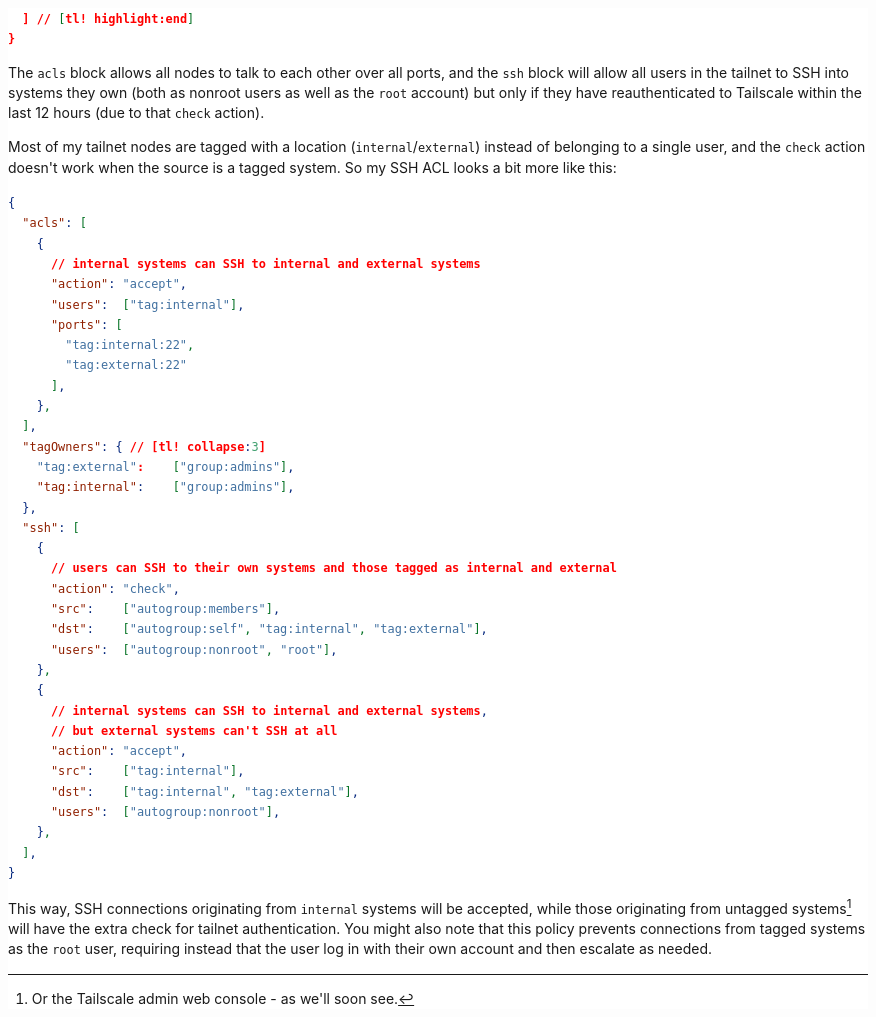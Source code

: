 ```json
  ] // [tl! highlight:end]
}
```

The `acls` block allows all nodes to talk to each other over all ports, and the `ssh` block will allow all users in the tailnet to SSH into systems they own (both as nonroot users as well as the `root` account) but only if they have reauthenticated to Tailscale within the last 12 hours (due to that `check` action).

Most of my tailnet nodes are tagged with a location (`internal`/`external`) instead of belonging to a single user, and the `check` action doesn't work when the source is a tagged system. So my SSH ACL looks a bit more like this:
```json
{
  "acls": [
    {
      // internal systems can SSH to internal and external systems
      "action": "accept",
      "users":  ["tag:internal"],
      "ports": [
        "tag:internal:22",
        "tag:external:22"
      ],
    },
  ],
  "tagOwners": { // [tl! collapse:3]
    "tag:external":    ["group:admins"],
    "tag:internal":    ["group:admins"],
  },
  "ssh": [
    {
      // users can SSH to their own systems and those tagged as internal and external
      "action": "check",
      "src":    ["autogroup:members"],
      "dst":    ["autogroup:self", "tag:internal", "tag:external"],
      "users":  ["autogroup:nonroot", "root"],
    },
    {
      // internal systems can SSH to internal and external systems,
      // but external systems can't SSH at all
      "action": "accept",
      "src":    ["tag:internal"],
      "dst":    ["tag:internal", "tag:external"],
      "users":  ["autogroup:nonroot"],
    },
  ],
}
```

This way, SSH connections originating from `internal` systems will be accepted, while those originating from untagged systems[^web1] will have the extra check for tailnet authentication. You might also note that this policy prevents connections from tagged systems as the `root` user, requiring instead that the user log in with their own account and then escalate as needed.


[^web1]: Or the Tailscale admin web console - as we'll soon see.
[^vcs]: And potentially [version-controlled](https://tailscale.com/kb/1204/gitops-acls).
[^web2]: SSH connections originating from the admin portal are associated with that logon, so they will follow the `check` portion of the policy. The first attempt to connect will require reauthentication with Tailscale, and subsequent connections will auto-connect for the next 12 hours.